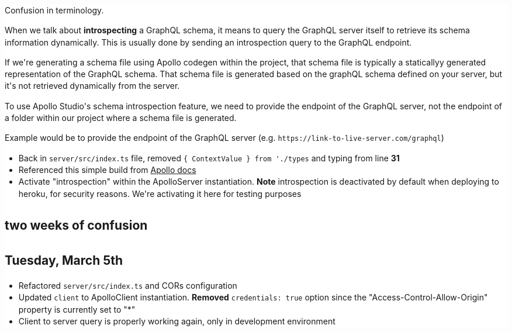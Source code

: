 Confusion in terminology. 

When we talk about **introspecting** a GraphQL schema, it means to query the GraphQL server itself to retrieve its schema information dynamically. This is usually done by sending an introspection query to the GraphQL endpoint.

If we're generating a schema file using Apollo codegen within the project, that schema file is typically a staticallyy generated representation of the GraphQL schema. That schema file is generated based on the graphQL schema defined on your server, but it's not retrieved dynamically from the server.

To use Apollo Studio's schema introspection feature, we need to provide the endpoint of the GraphQL server, not the endpoint of a folder within our project where a schema file is generated.

Example would be to provide the endpoint of the GraphQL server (e.g. `https://link-to-live-server.com/graphql`)

- Back in `server/src/index.ts` file, removed `{ ContextValue } from './types` and typing from line **31**
- Referenced this simple build from [Apollo docs](https://www.apollographql.com/docs/apollo-server/deployment/heroku/)
- Activate "introspection" within the ApolloServer instantiation. **Note** introspection is deactivated by default when deploying to heroku, for security reasons. We're activating it here for testing purposes




## two weeks of confusion


## Tuesday, March 5th
- Refactored `server/src/index.ts` and CORs configuration
- Updated `client` to ApolloClient instantiation. **Removed** `credentials: true` option since the "Access-Control-Allow-Origin" property is currently set to "*"
- Client to server query is properly working again, only in development environment